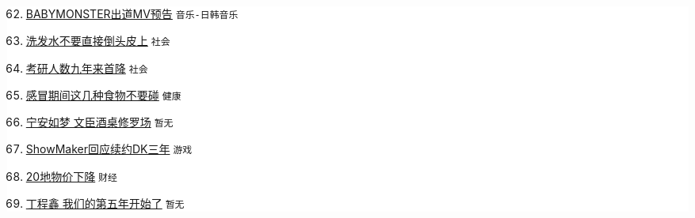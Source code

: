 62. [BABYMONSTER出道MV预告](https://m.weibo.cn/search?containerid=100103type%3D1%26t%3D10%26q%3D%23BABYMONSTER%E5%87%BA%E9%81%93MV%E9%A2%84%E5%91%8A%23&stream_entry_id=31&isnewpage=1&extparam=seat%3D1%26c_type%3D31%26dgr%3D0%26cate%3D5001%26q%3D%2523BABYMONSTER%25E5%2587%25BA%25E9%2581%2593MV%25E9%25A2%2584%25E5%2591%258A%2523%26flag%3D1%26band_rank%3D37%26pos%3D36%26filter_type%3Drealtimehot%26stream_entry_id%3D31%26lcate%3D5001%26realpos%3D37%26display_time%3D1700792932%26pre_seqid%3D1700792932867016239177) `音乐-日韩音乐` 

63. [洗发水不要直接倒头皮上](https://m.weibo.cn/search?containerid=100103type%3D1%26t%3D10%26q%3D%23%E6%B4%97%E5%8F%91%E6%B0%B4%E4%B8%8D%E8%A6%81%E7%9B%B4%E6%8E%A5%E5%80%92%E5%A4%B4%E7%9A%AE%E4%B8%8A%23&stream_entry_id=31&isnewpage=1&extparam=seat%3D1%26c_type%3D31%26dgr%3D0%26cate%3D5001%26q%3D%2523%25E6%25B4%2597%25E5%258F%2591%25E6%25B0%25B4%25E4%25B8%258D%25E8%25A6%2581%25E7%259B%25B4%25E6%258E%25A5%25E5%2580%2592%25E5%25A4%25B4%25E7%259A%25AE%25E4%25B8%258A%2523%26flag%3D1%26band_rank%3D38%26pos%3D37%26filter_type%3Drealtimehot%26stream_entry_id%3D31%26lcate%3D5001%26realpos%3D38%26display_time%3D1700792932%26pre_seqid%3D1700792932867016239177) `社会` 

64. [考研人数九年来首降](https://m.weibo.cn/search?containerid=100103type%3D1%26t%3D10%26q%3D%23%E8%80%83%E7%A0%94%E4%BA%BA%E6%95%B0%E4%B9%9D%E5%B9%B4%E6%9D%A5%E9%A6%96%E9%99%8D%23&stream_entry_id=31&isnewpage=1&extparam=seat%3D1%26c_type%3D31%26dgr%3D0%26cate%3D5001%26q%3D%2523%25E8%2580%2583%25E7%25A0%2594%25E4%25BA%25BA%25E6%2595%25B0%25E4%25B9%259D%25E5%25B9%25B4%25E6%259D%25A5%25E9%25A6%2596%25E9%2599%258D%2523%26flag%3D0%26band_rank%3D40%26pos%3D39%26filter_type%3Drealtimehot%26stream_entry_id%3D31%26lcate%3D5001%26realpos%3D40%26display_time%3D1700792932%26pre_seqid%3D1700792932867016239177) `社会` 

65. [感冒期间这几种食物不要碰](https://m.weibo.cn/search?containerid=100103type%3D1%26t%3D10%26q%3D%23%E6%84%9F%E5%86%92%E6%9C%9F%E9%97%B4%E8%BF%99%E5%87%A0%E7%A7%8D%E9%A3%9F%E7%89%A9%E4%B8%8D%E8%A6%81%E7%A2%B0%23&stream_entry_id=31&isnewpage=1&extparam=seat%3D1%26c_type%3D31%26dgr%3D0%26cate%3D5001%26q%3D%2523%25E6%2584%259F%25E5%2586%2592%25E6%259C%259F%25E9%2597%25B4%25E8%25BF%2599%25E5%2587%25A0%25E7%25A7%258D%25E9%25A3%259F%25E7%2589%25A9%25E4%25B8%258D%25E8%25A6%2581%25E7%25A2%25B0%2523%26flag%3D1%26band_rank%3D42%26pos%3D41%26filter_type%3Drealtimehot%26stream_entry_id%3D31%26lcate%3D5001%26realpos%3D42%26display_time%3D1700792932%26pre_seqid%3D1700792932867016239177) `健康` 

66. [宁安如梦 文臣酒桌修罗场](https://m.weibo.cn/search?containerid=100103type%3D1%26t%3D10%26q%3D%E5%AE%81%E5%AE%89%E5%A6%82%E6%A2%A6+%E6%96%87%E8%87%A3%E9%85%92%E6%A1%8C%E4%BF%AE%E7%BD%97%E5%9C%BA&stream_entry_id=31&isnewpage=1&extparam=seat%3D1%26c_type%3D31%26dgr%3D0%26cate%3D5001%26q%3D%25E5%25AE%2581%25E5%25AE%2589%25E5%25A6%2582%25E6%25A2%25A6%2520%25E6%2596%2587%25E8%2587%25A3%25E9%2585%2592%25E6%25A1%258C%25E4%25BF%25AE%25E7%25BD%2597%25E5%259C%25BA%26flag%3D0%26band_rank%3D44%26pos%3D43%26filter_type%3Drealtimehot%26stream_entry_id%3D31%26lcate%3D5001%26realpos%3D44%26display_time%3D1700792932%26pre_seqid%3D1700792932867016239177) `暂无` 

67. [ShowMaker回应续约DK三年](https://m.weibo.cn/search?containerid=100103type%3D1%26t%3D10%26q%3D%23ShowMaker%E5%9B%9E%E5%BA%94%E7%BB%AD%E7%BA%A6DK%E4%B8%89%E5%B9%B4%23&stream_entry_id=31&isnewpage=1&extparam=seat%3D1%26c_type%3D31%26dgr%3D0%26cate%3D5001%26q%3D%2523ShowMaker%25E5%259B%259E%25E5%25BA%2594%25E7%25BB%25AD%25E7%25BA%25A6DK%25E4%25B8%2589%25E5%25B9%25B4%2523%26flag%3D0%26band_rank%3D45%26pos%3D44%26filter_type%3Drealtimehot%26stream_entry_id%3D31%26lcate%3D5001%26realpos%3D45%26display_time%3D1700792932%26pre_seqid%3D1700792932867016239177) `游戏` 

68. [20地物价下降](https://m.weibo.cn/search?containerid=100103type%3D1%26t%3D10%26q%3D%2320%E5%9C%B0%E7%89%A9%E4%BB%B7%E4%B8%8B%E9%99%8D%23&stream_entry_id=31&isnewpage=1&extparam=seat%3D1%26c_type%3D31%26dgr%3D0%26cate%3D5001%26q%3D%252320%25E5%259C%25B0%25E7%2589%25A9%25E4%25BB%25B7%25E4%25B8%258B%25E9%2599%258D%2523%26flag%3D1%26band_rank%3D46%26pos%3D45%26filter_type%3Drealtimehot%26stream_entry_id%3D31%26lcate%3D5001%26realpos%3D46%26display_time%3D1700792932%26pre_seqid%3D1700792932867016239177) `财经` 

69. [丁程鑫 我们的第五年开始了](https://m.weibo.cn/search?containerid=100103type%3D1%26t%3D10%26q%3D%E4%B8%81%E7%A8%8B%E9%91%AB+%E6%88%91%E4%BB%AC%E7%9A%84%E7%AC%AC%E4%BA%94%E5%B9%B4%E5%BC%80%E5%A7%8B%E4%BA%86&stream_entry_id=31&isnewpage=1&extparam=seat%3D1%26c_type%3D31%26dgr%3D0%26cate%3D5001%26q%3D%25E4%25B8%2581%25E7%25A8%258B%25E9%2591%25AB%2520%25E6%2588%2591%25E4%25BB%25AC%25E7%259A%2584%25E7%25AC%25AC%25E4%25BA%2594%25E5%25B9%25B4%25E5%25BC%2580%25E5%25A7%258B%25E4%25BA%2586%26flag%3D0%26band_rank%3D47%26pos%3D46%26filter_type%3Drealtimehot%26stream_entry_id%3D31%26lcate%3D5001%26realpos%3D47%26display_time%3D1700792932%26pre_seqid%3D1700792932867016239177) `暂无` 
